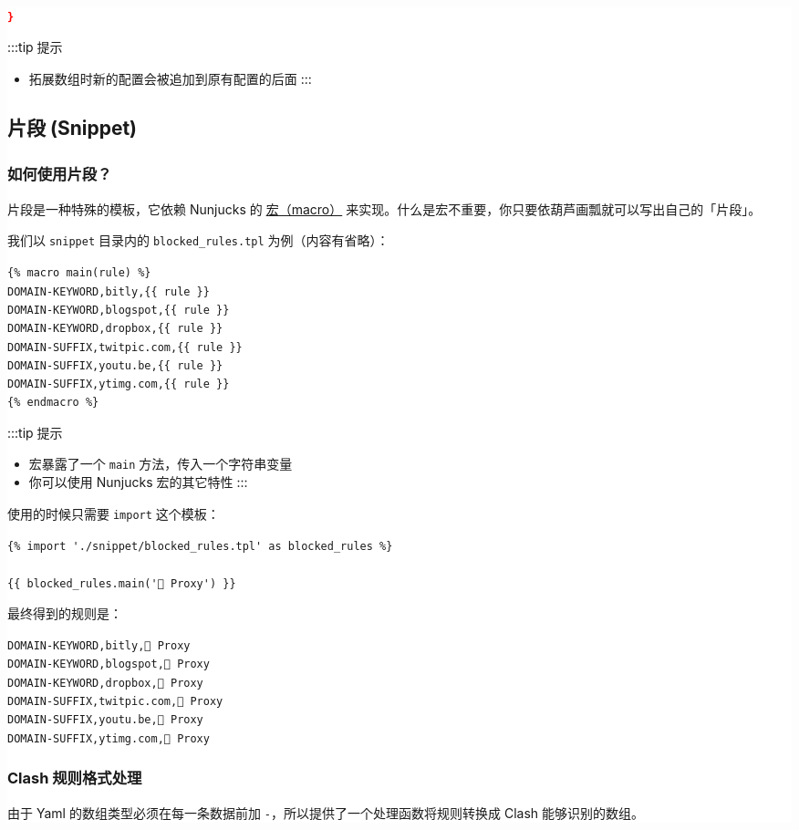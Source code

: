 ```json
}
```

:::tip 提示
- 拓展数组时新的配置会被追加到原有配置的后面
:::

## 片段 (Snippet)

### 如何使用片段？

片段是一种特殊的模板，它依赖 Nunjucks 的 [宏（macro）](https://mozilla.github.io/nunjucks/cn/templating.html#macro) 来实现。什么是宏不重要，你只要依葫芦画瓢就可以写出自己的「片段」。

我们以 `snippet` 目录内的 `blocked_rules.tpl` 为例（内容有省略）：

```
{% macro main(rule) %}
DOMAIN-KEYWORD,bitly,{{ rule }}
DOMAIN-KEYWORD,blogspot,{{ rule }}
DOMAIN-KEYWORD,dropbox,{{ rule }}
DOMAIN-SUFFIX,twitpic.com,{{ rule }}
DOMAIN-SUFFIX,youtu.be,{{ rule }}
DOMAIN-SUFFIX,ytimg.com,{{ rule }}
{% endmacro %}
```

:::tip 提示
- 宏暴露了一个 `main` 方法，传入一个字符串变量
- 你可以使用 Nunjucks 宏的其它特性
:::

使用的时候只需要 `import` 这个模板：

```
{% import './snippet/blocked_rules.tpl' as blocked_rules %}

{{ blocked_rules.main('🚀 Proxy') }}
```

最终得到的规则是：

```
DOMAIN-KEYWORD,bitly,🚀 Proxy
DOMAIN-KEYWORD,blogspot,🚀 Proxy
DOMAIN-KEYWORD,dropbox,🚀 Proxy
DOMAIN-SUFFIX,twitpic.com,🚀 Proxy
DOMAIN-SUFFIX,youtu.be,🚀 Proxy
DOMAIN-SUFFIX,ytimg.com,🚀 Proxy
```

### Clash 规则格式处理

由于 Yaml 的数组类型必须在每一条数据前加 `-`，所以提供了一个处理函数将规则转换成 Clash 能够识别的数组。
